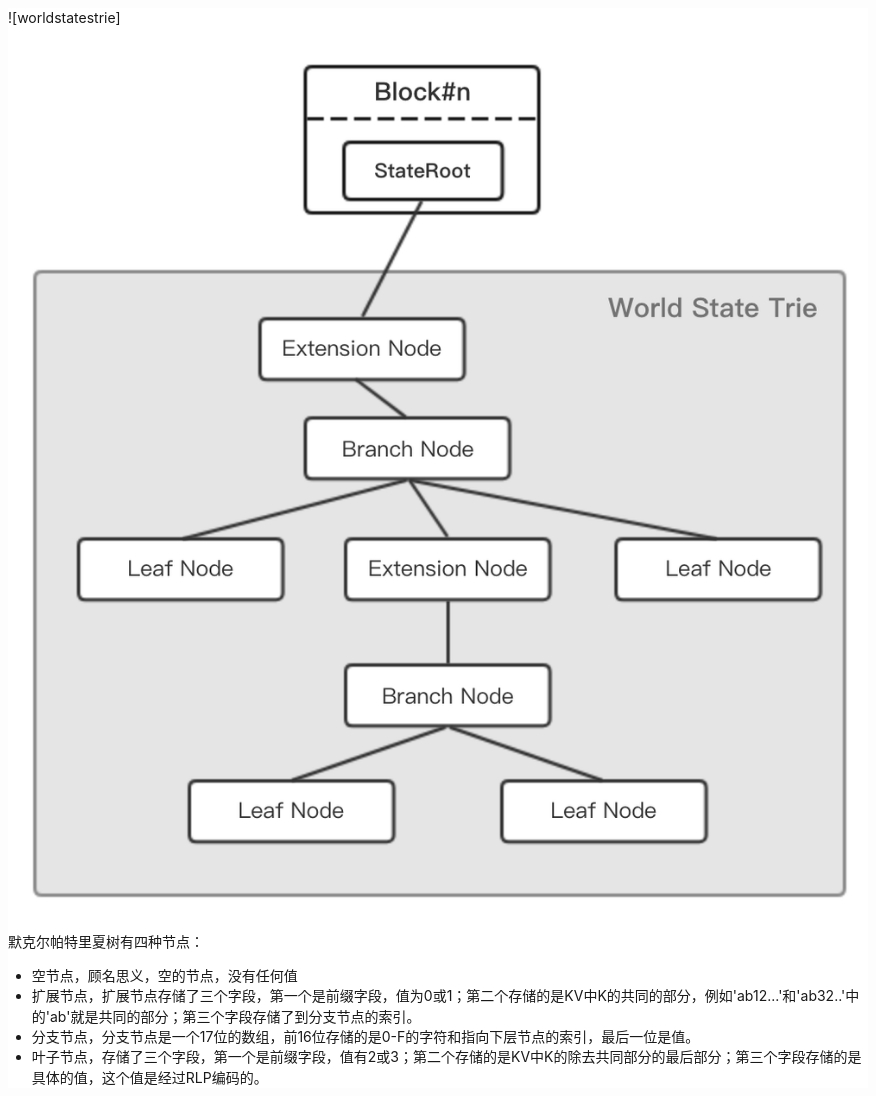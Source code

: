 ![worldstatestrie]![Alt text](./design/smart-contract/worldstatestrie.png)


默克尔帕特里夏树有四种节点：

* 空节点，顾名思义，空的节点，没有任何值
* 扩展节点，扩展节点存储了三个字段，第一个是前缀字段，值为0或1；第二个存储的是KV中K的共同的部分，例如'ab12...'和'ab32..'中的'ab'就是共同的部分；第三个字段存储了到分支节点的索引。
* 分支节点，分支节点是一个17位的数组，前16位存储的是0-F的字符和指向下层节点的索引，最后一位是值。
* 叶子节点，存储了三个字段，第一个是前缀字段，值有2或3；第二个存储的是KV中K的除去共同部分的最后部分；第三个字段存储的是具体的值，这个值是经过RLP编码的。
